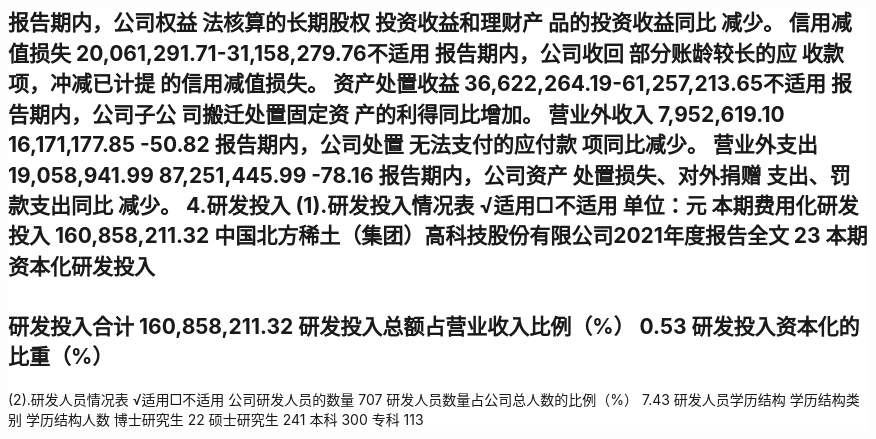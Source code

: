 报告期内，公司权益
法核算的长期股权
投资收益和理财产
品的投资收益同比
减少。
信用减值损失
20,061,291.71-31,158,279.76不适用
报告期内，公司收回
部分账龄较长的应
收款项，冲减已计提
的信用减值损失。
资产处置收益
36,622,264.19-61,257,213.65不适用
报告期内，公司子公
司搬迁处置固定资
产的利得同比增加。
营业外收入
7,952,619.10
16,171,177.85
-50.82
报告期内，公司处置
无法支付的应付款
项同比减少。
营业外支出
19,058,941.99
87,251,445.99
-78.16
报告期内，公司资产
处置损失、对外捐赠
支出、罚款支出同比
减少。
4.研发投入
(1).研发投入情况表
√适用□不适用
单位：元
本期费用化研发投入
160,858,211.32
中国北方稀土（集团）高科技股份有限公司2021年度报告全文
23
本期资本化研发投入
-
研发投入合计
160,858,211.32
研发投入总额占营业收入比例（%）
0.53
研发投入资本化的比重（%）
-
(2).研发人员情况表
√适用□不适用
公司研发人员的数量
707
研发人员数量占公司总人数的比例（%）
7.43
研发人员学历结构
学历结构类别
学历结构人数
博士研究生
22
硕士研究生
241
本科
300
专科
113